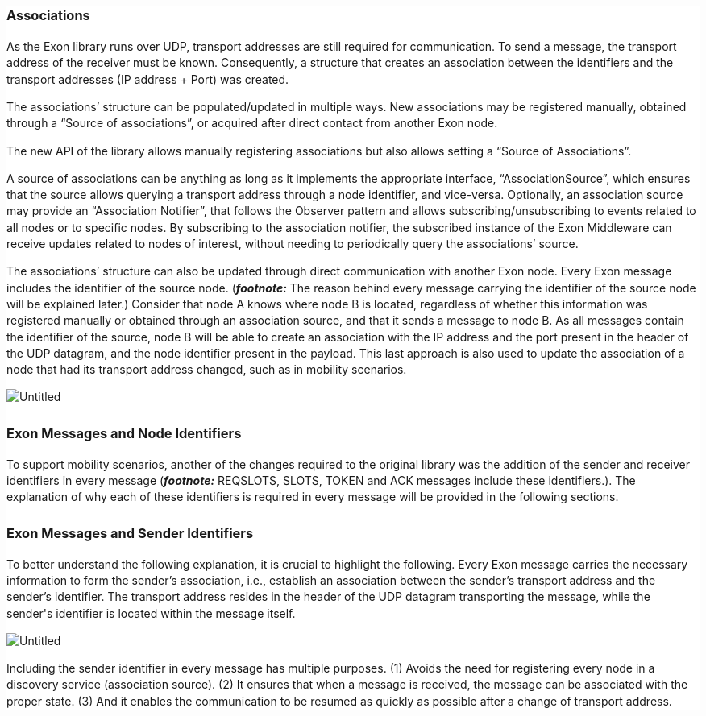 ### Associations

As the Exon library runs over UDP, transport addresses are still required for communication. To send a message, the transport address of the receiver must be known. Consequently, a structure that creates an association between the identifiers and the transport addresses (IP address + Port) was created. 

The associations’ structure can be populated/updated in multiple ways. New associations may be registered manually, obtained through a “Source of associations”, or acquired after direct contact from another Exon node. 

The new API of the library allows manually registering associations but also allows setting a “Source of Associations”. 

A source of associations can be anything as long as it implements the appropriate interface, “AssociationSource”, which ensures that the source allows querying a transport address through a node identifier, and vice-versa. Optionally, an association source may provide an “Association Notifier”, that follows the Observer pattern and allows subscribing/unsubscribing to events related to all nodes or to specific nodes. By subscribing to the association notifier, the subscribed instance of the Exon Middleware can receive updates related to nodes of interest, without needing to periodically query the associations’ source.

The associations’ structure can also be updated through direct communication with another Exon node. Every Exon message includes the identifier of the source node. (***footnote:*** The reason behind every message carrying the identifier of the source node will be explained later.) Consider that node A knows where node B is located, regardless of whether this information was registered manually or obtained through an association source, and that it sends a message to node B. As all messages contain the identifier of the source, node B will be able to create an association with the IP address and the port present in the header of the UDP datagram, and the node identifier present in the payload. This last approach is also used to update the association of a node that had its transport address changed, such as in mobility scenarios.

![Untitled](Adaptac%CC%A7a%CC%83o%20e%20reestruturac%CC%A7a%CC%83o%20do%20Exon%20cbcfb8fb630c459a96ce290b6358d259/Untitled%202.png)

### Exon Messages and Node Identifiers

To support mobility scenarios, another of the changes required to the original library was the addition of the sender and receiver identifiers in every message (***footnote:*** REQSLOTS, SLOTS, TOKEN and ACK messages include these identifiers.). The explanation of why each of these identifiers is required in every message will be provided in the following sections.

### Exon Messages and Sender Identifiers

To better understand the following explanation, it is crucial to highlight the following. Every Exon message carries the necessary information to form the sender’s association, i.e., establish an association between the sender’s transport address and the sender’s identifier. The transport address resides in the header of the UDP datagram transporting the message, while the sender's identifier is located within the message itself.

![Untitled](Adaptac%CC%A7a%CC%83o%20e%20reestruturac%CC%A7a%CC%83o%20do%20Exon%20cbcfb8fb630c459a96ce290b6358d259/Untitled%203.png)

Including the sender identifier in every message has multiple purposes. (1) Avoids the need for registering every node in a discovery service (association source). (2) It ensures that when a message is received, the message can be associated with the proper state. (3) And it enables the communication to be resumed as quickly as possible after a change of transport address.
